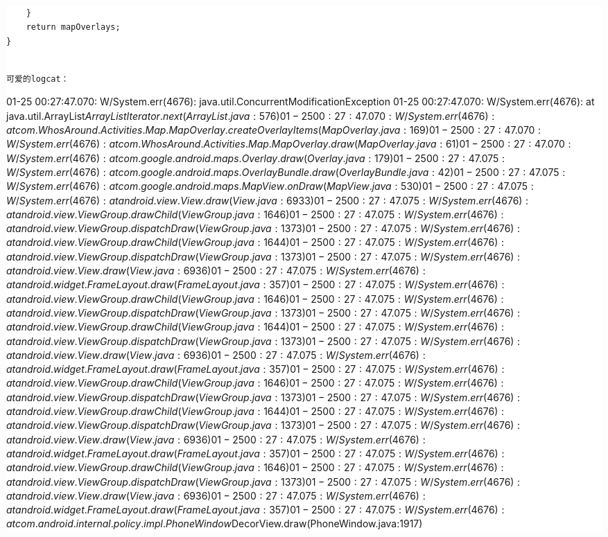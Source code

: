         }
        return mapOverlays;
    } 
```

可爱的logcat：

```
01-25 00:27:47.070: W/System.err(4676): java.util.ConcurrentModificationException
01-25 00:27:47.070: W/System.err(4676):     at java.util.ArrayList$ArrayListIterator.next(ArrayList.java:576)
01-25 00:27:47.070: W/System.err(4676):     at com.WhosAround.Activities.Map.MapOverlay.createOverlayItems(MapOverlay.java:169)
01-25 00:27:47.070: W/System.err(4676):     at com.WhosAround.Activities.Map.MapOverlay.draw(MapOverlay.java:61)
01-25 00:27:47.070: W/System.err(4676):     at com.google.android.maps.Overlay.draw(Overlay.java:179)
01-25 00:27:47.075: W/System.err(4676):     at com.google.android.maps.OverlayBundle.draw(OverlayBundle.java:42)
01-25 00:27:47.075: W/System.err(4676):     at com.google.android.maps.MapView.onDraw(MapView.java:530)
01-25 00:27:47.075: W/System.err(4676):     at android.view.View.draw(View.java:6933)
01-25 00:27:47.075: W/System.err(4676):     at android.view.ViewGroup.drawChild(ViewGroup.java:1646)
01-25 00:27:47.075: W/System.err(4676):     at android.view.ViewGroup.dispatchDraw(ViewGroup.java:1373)
01-25 00:27:47.075: W/System.err(4676):     at android.view.ViewGroup.drawChild(ViewGroup.java:1644)
01-25 00:27:47.075: W/System.err(4676):     at android.view.ViewGroup.dispatchDraw(ViewGroup.java:1373)
01-25 00:27:47.075: W/System.err(4676):     at android.view.View.draw(View.java:6936)
01-25 00:27:47.075: W/System.err(4676):     at android.widget.FrameLayout.draw(FrameLayout.java:357)
01-25 00:27:47.075: W/System.err(4676):     at android.view.ViewGroup.drawChild(ViewGroup.java:1646)
01-25 00:27:47.075: W/System.err(4676):     at android.view.ViewGroup.dispatchDraw(ViewGroup.java:1373)
01-25 00:27:47.075: W/System.err(4676):     at android.view.ViewGroup.drawChild(ViewGroup.java:1644)
01-25 00:27:47.075: W/System.err(4676):     at android.view.ViewGroup.dispatchDraw(ViewGroup.java:1373)
01-25 00:27:47.075: W/System.err(4676):     at android.view.View.draw(View.java:6936)
01-25 00:27:47.075: W/System.err(4676):     at android.widget.FrameLayout.draw(FrameLayout.java:357)
01-25 00:27:47.075: W/System.err(4676):     at android.view.ViewGroup.drawChild(ViewGroup.java:1646)
01-25 00:27:47.075: W/System.err(4676):     at android.view.ViewGroup.dispatchDraw(ViewGroup.java:1373)
01-25 00:27:47.075: W/System.err(4676):     at android.view.ViewGroup.drawChild(ViewGroup.java:1644)
01-25 00:27:47.075: W/System.err(4676):     at android.view.ViewGroup.dispatchDraw(ViewGroup.java:1373)
01-25 00:27:47.075: W/System.err(4676):     at android.view.View.draw(View.java:6936)
01-25 00:27:47.075: W/System.err(4676):     at android.widget.FrameLayout.draw(FrameLayout.java:357)
01-25 00:27:47.075: W/System.err(4676):     at android.view.ViewGroup.drawChild(ViewGroup.java:1646)
01-25 00:27:47.075: W/System.err(4676):     at android.view.ViewGroup.dispatchDraw(ViewGroup.java:1373)
01-25 00:27:47.075: W/System.err(4676):     at android.view.View.draw(View.java:6936)
01-25 00:27:47.075: W/System.err(4676):     at android.widget.FrameLayout.draw(FrameLayout.java:357)
01-25 00:27:47.075: W/System.err(4676):     at com.android.internal.policy.impl.PhoneWindow$DecorView.draw(PhoneWindow.java:1917)
